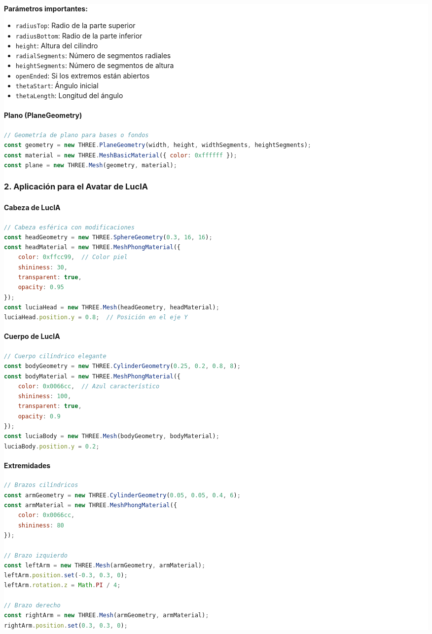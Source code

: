 **Parámetros importantes:**
- `radiusTop`: Radio de la parte superior
- `radiusBottom`: Radio de la parte inferior
- `height`: Altura del cilindro
- `radialSegments`: Número de segmentos radiales
- `heightSegments`: Número de segmentos de altura
- `openEnded`: Si los extremos están abiertos
- `thetaStart`: Ángulo inicial
- `thetaLength`: Longitud del ángulo

#### **Plano (PlaneGeometry)**
```javascript
// Geometría de plano para bases o fondos
const geometry = new THREE.PlaneGeometry(width, height, widthSegments, heightSegments);
const material = new THREE.MeshBasicMaterial({ color: 0xffffff });
const plane = new THREE.Mesh(geometry, material);
```

### **2. Aplicación para el Avatar de LucIA**

#### **Cabeza de LucIA**
```javascript
// Cabeza esférica con modificaciones
const headGeometry = new THREE.SphereGeometry(0.3, 16, 16);
const headMaterial = new THREE.MeshPhongMaterial({
    color: 0xffcc99,  // Color piel
    shininess: 30,
    transparent: true,
    opacity: 0.95
});
const luciaHead = new THREE.Mesh(headGeometry, headMaterial);
luciaHead.position.y = 0.8;  // Posición en el eje Y
```

#### **Cuerpo de LucIA**
```javascript
// Cuerpo cilíndrico elegante
const bodyGeometry = new THREE.CylinderGeometry(0.25, 0.2, 0.8, 8);
const bodyMaterial = new THREE.MeshPhongMaterial({
    color: 0x0066cc,  // Azul característico
    shininess: 100,
    transparent: true,
    opacity: 0.9
});
const luciaBody = new THREE.Mesh(bodyGeometry, bodyMaterial);
luciaBody.position.y = 0.2;
```

#### **Extremidades**
```javascript
// Brazos cilíndricos
const armGeometry = new THREE.CylinderGeometry(0.05, 0.05, 0.4, 6);
const armMaterial = new THREE.MeshPhongMaterial({
    color: 0x0066cc,
    shininess: 80
});

// Brazo izquierdo
const leftArm = new THREE.Mesh(armGeometry, armMaterial);
leftArm.position.set(-0.3, 0.3, 0);
leftArm.rotation.z = Math.PI / 4;

// Brazo derecho
const rightArm = new THREE.Mesh(armGeometry, armMaterial);
rightArm.position.set(0.3, 0.3, 0);
```